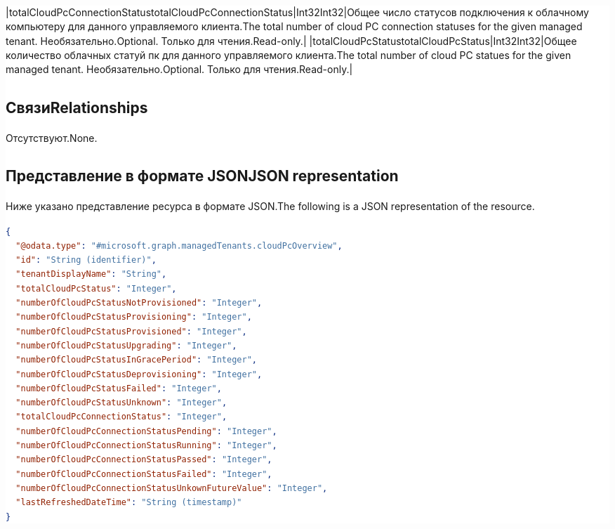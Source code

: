 |<span data-ttu-id="f91be-200">totalCloudPcConnectionStatus</span><span class="sxs-lookup"><span data-stu-id="f91be-200">totalCloudPcConnectionStatus</span></span>|<span data-ttu-id="f91be-201">Int32</span><span class="sxs-lookup"><span data-stu-id="f91be-201">Int32</span></span>|<span data-ttu-id="f91be-202">Общее число статусов подключения к облачному компьютеру для данного управляемого клиента.</span><span class="sxs-lookup"><span data-stu-id="f91be-202">The total number of cloud PC connection statuses for the given managed tenant.</span></span> <span data-ttu-id="f91be-203">Необязательно.</span><span class="sxs-lookup"><span data-stu-id="f91be-203">Optional.</span></span> <span data-ttu-id="f91be-204">Только для чтения.</span><span class="sxs-lookup"><span data-stu-id="f91be-204">Read-only.</span></span>|
|<span data-ttu-id="f91be-205">totalCloudPcStatus</span><span class="sxs-lookup"><span data-stu-id="f91be-205">totalCloudPcStatus</span></span>|<span data-ttu-id="f91be-206">Int32</span><span class="sxs-lookup"><span data-stu-id="f91be-206">Int32</span></span>|<span data-ttu-id="f91be-207">Общее количество облачных статуй пк для данного управляемого клиента.</span><span class="sxs-lookup"><span data-stu-id="f91be-207">The total number of cloud PC statues for the given managed tenant.</span></span> <span data-ttu-id="f91be-208">Необязательно.</span><span class="sxs-lookup"><span data-stu-id="f91be-208">Optional.</span></span> <span data-ttu-id="f91be-209">Только для чтения.</span><span class="sxs-lookup"><span data-stu-id="f91be-209">Read-only.</span></span>|

## <a name="relationships"></a><span data-ttu-id="f91be-210">Связи</span><span class="sxs-lookup"><span data-stu-id="f91be-210">Relationships</span></span>
<span data-ttu-id="f91be-211">Отсутствуют.</span><span class="sxs-lookup"><span data-stu-id="f91be-211">None.</span></span>

## <a name="json-representation"></a><span data-ttu-id="f91be-212">Представление в формате JSON</span><span class="sxs-lookup"><span data-stu-id="f91be-212">JSON representation</span></span>
<span data-ttu-id="f91be-213">Ниже указано представление ресурса в формате JSON.</span><span class="sxs-lookup"><span data-stu-id="f91be-213">The following is a JSON representation of the resource.</span></span>

``` json
{
  "@odata.type": "#microsoft.graph.managedTenants.cloudPcOverview",
  "id": "String (identifier)",
  "tenantDisplayName": "String",
  "totalCloudPcStatus": "Integer",
  "numberOfCloudPcStatusNotProvisioned": "Integer",
  "numberOfCloudPcStatusProvisioning": "Integer",
  "numberOfCloudPcStatusProvisioned": "Integer",
  "numberOfCloudPcStatusUpgrading": "Integer",
  "numberOfCloudPcStatusInGracePeriod": "Integer",
  "numberOfCloudPcStatusDeprovisioning": "Integer",
  "numberOfCloudPcStatusFailed": "Integer",
  "numberOfCloudPcStatusUnknown": "Integer",
  "totalCloudPcConnectionStatus": "Integer",
  "numberOfCloudPcConnectionStatusPending": "Integer",
  "numberOfCloudPcConnectionStatusRunning": "Integer",
  "numberOfCloudPcConnectionStatusPassed": "Integer",
  "numberOfCloudPcConnectionStatusFailed": "Integer",
  "numberOfCloudPcConnectionStatusUnkownFutureValue": "Integer",
  "lastRefreshedDateTime": "String (timestamp)"
}
```
